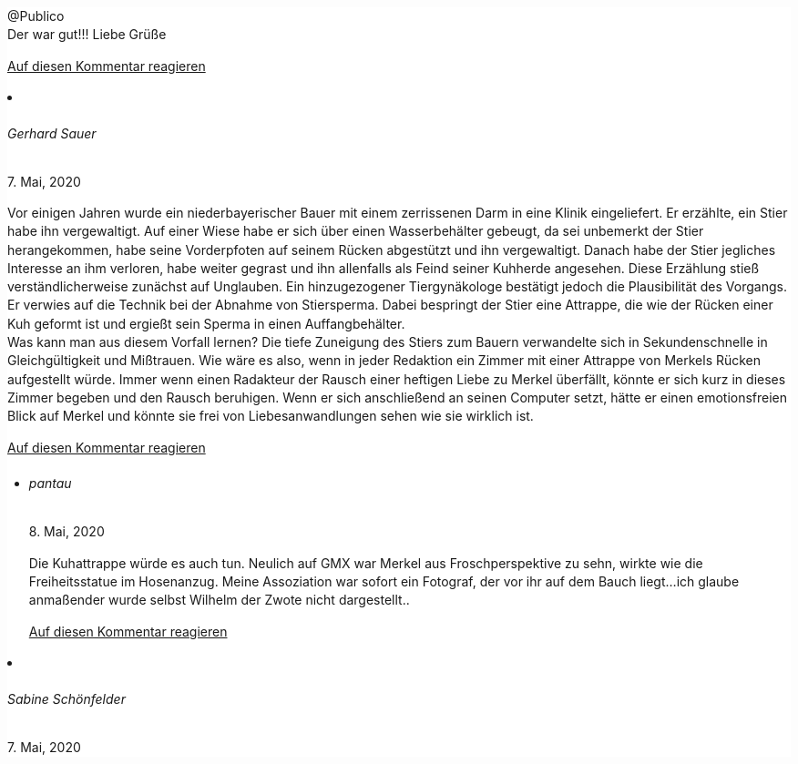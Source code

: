 

@Publico<br>
Der war gut!!! Liebe Grüße

<a rel="nofollow" class="comment-reply-link" href="#comment-49639" data-commentid="49639" data-postid="11186" data-belowelement="comment-49639" data-respondelement="respond" data-replyto="Antworte auf Bernd Müller" aria-label="Antworte auf Bernd Müller">Auf diesen Kommentar reagieren</a> 


</li>
</ul>
</li>
<li class="comment odd alt depth-2 clearfix" id="li-comment-48646">
<h6 class="author">Gerhard Sauer</h6> <span class="date">7. Mai, 2020</span>



Vor einigen Jahren wurde ein niederbayerischer Bauer mit einem zerrissenen Darm in eine Klinik eingeliefert. Er erzählte, ein Stier habe ihn vergewaltigt. Auf einer Wiese habe er sich über einen Wasserbehälter gebeugt, da sei unbemerkt der Stier herangekommen, habe seine Vorderpfoten auf seinem Rücken abgestützt und ihn vergewaltigt. Danach habe der Stier jegliches Interesse an ihm verloren, habe weiter gegrast und ihn allenfalls als Feind seiner Kuhherde angesehen. Diese Erzählung stieß verständlicherweise zunächst auf Unglauben. Ein hinzugezogener Tiergynäkologe bestätigt jedoch die Plausibilität des Vorgangs. Er verwies auf die Technik bei der Abnahme von Stiersperma. Dabei bespringt der Stier eine Attrappe, die wie der Rücken einer Kuh geformt ist und ergießt sein Sperma in einen Auffangbehälter.<br>
Was kann man aus diesem Vorfall lernen? Die tiefe Zuneigung des Stiers zum Bauern verwandelte sich in Sekundenschnelle in Gleichgültigkeit und Mißtrauen. Wie wäre es also, wenn in jeder Redaktion ein Zimmer mit einer Attrappe von Merkels Rücken aufgestellt würde. Immer wenn einen Radakteur der Rausch einer heftigen Liebe zu Merkel überfällt, könnte er sich kurz in dieses Zimmer begeben und den Rausch beruhigen. Wenn er sich anschließend an seinen Computer setzt, hätte er einen emotionsfreien Blick auf Merkel und könnte sie frei von Liebesanwandlungen sehen wie sie wirklich ist.

<a rel="nofollow" class="comment-reply-link" href="#comment-48646" data-commentid="48646" data-postid="11186" data-belowelement="comment-48646" data-respondelement="respond" data-replyto="Antworte auf Gerhard Sauer" aria-label="Antworte auf Gerhard Sauer">Auf diesen Kommentar reagieren</a> 


<ul class="children">
<li class="comment even depth-3 clearfix" id="li-comment-49050">
<h6 class="author">pantau</h6> <span class="date">8. Mai, 2020</span>



Die Kuhattrappe würde es auch tun. Neulich auf GMX war Merkel aus Froschperspektive zu sehn, wirkte wie die Freiheitsstatue im Hosenanzug. Meine Assoziation war sofort ein Fotograf, der vor ihr auf dem Bauch liegt&#8230;ich glaube anmaßender wurde selbst Wilhelm der Zwote nicht dargestellt..

<a rel="nofollow" class="comment-reply-link" href="#comment-49050" data-commentid="49050" data-postid="11186" data-belowelement="comment-49050" data-respondelement="respond" data-replyto="Antworte auf pantau" aria-label="Antworte auf pantau">Auf diesen Kommentar reagieren</a> 


</li>
</ul>
</li>
<li class="comment odd alt depth-2 clearfix" id="li-comment-48737">
<h6 class="author">Sabine Schönfelder</h6> <span class="date">7. Mai, 2020</span>
